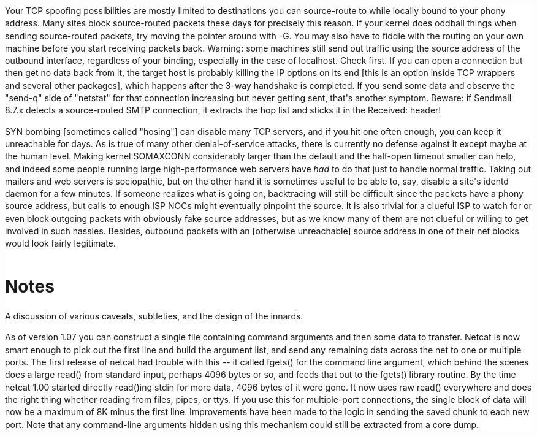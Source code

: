 Your TCP spoofing possibilities are mostly limited to destinations you can
source-route to while locally bound to your phony address.  Many sites block
source-routed packets these days for precisely this reason.  If your kernel
does oddball things when sending source-routed packets, try moving the pointer
around with -G.  You may also have to fiddle with the routing on your own
machine before you start receiving packets back.  Warning: some machines still
send out traffic using the source address of the outbound interface, regardless
of your binding, especially in the case of localhost.  Check first.  If you can
open a connection but then get no data back from it, the target host is
probably killing the IP options on its end [this is an option inside TCP
wrappers and several other packages], which happens after the 3-way handshake
is completed.  If you send some data and observe the "send-q" side of "netstat"
for that connection increasing but never getting sent, that's another symptom.
Beware: if Sendmail 8.7.x detects a source-routed SMTP connection, it extracts
the hop list and sticks it in the Received: header!

SYN bombing [sometimes called "hosing"] can disable many TCP servers, and if
you hit one often enough, you can keep it unreachable for days.  As is true of
many other denial-of-service attacks, there is currently no defense against it
except maybe at the human level.  Making kernel SOMAXCONN considerably larger
than the default and the half-open timeout smaller can help, and indeed some
people running large high-performance web servers have *had* to do that just to
handle normal traffic.  Taking out mailers and web servers is sociopathic, but
on the other hand it is sometimes useful to be able to, say, disable a site's
identd daemon for a few minutes.  If someone realizes what is going on,
backtracing will still be difficult since the packets have a phony source
address, but calls to enough ISP NOCs might eventually pinpoint the source.
It is also trivial for a clueful ISP to watch for or even block outgoing
packets with obviously fake source addresses, but as we know many of them are
not clueful or willing to get involved in such hassles.  Besides, outbound
packets with an [otherwise unreachable] source address in one of their net
blocks would look fairly legitimate.

Notes
=====

A discussion of various caveats, subtleties, and the design of the innards.

As of version 1.07 you can construct a single file containing command arguments
and then some data to transfer.  Netcat is now smart enough to pick out the
first line and build the argument list, and send any remaining data across the
net to one or multiple ports.  The first release of netcat had trouble with
this -- it called fgets() for the command line argument, which behind the
scenes does a large read() from standard input, perhaps 4096 bytes or so, and
feeds that out to the fgets() library routine.  By the time netcat 1.00 started
directly read()ing stdin for more data, 4096 bytes of it were gone.  It now
uses raw read() everywhere and does the right thing whether reading from files,
pipes, or ttys.  If you use this for multiple-port connections, the single
block of data will now be a maximum of 8K minus the first line.  Improvements
have been made to the logic in sending the saved chunk to each new port.  Note
that any command-line arguments hidden using this mechanism could still be
extracted from a core dump.

